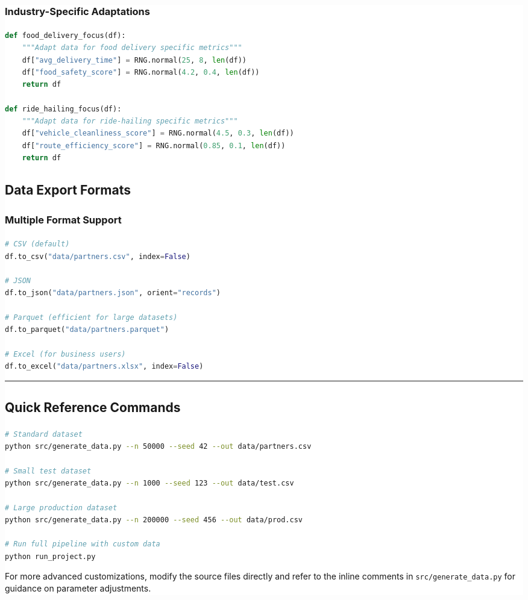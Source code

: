 ### Industry-Specific Adaptations

```python
def food_delivery_focus(df):
    """Adapt data for food delivery specific metrics"""
    df["avg_delivery_time"] = RNG.normal(25, 8, len(df))
    df["food_safety_score"] = RNG.normal(4.2, 0.4, len(df))
    return df

def ride_hailing_focus(df):
    """Adapt data for ride-hailing specific metrics"""
    df["vehicle_cleanliness_score"] = RNG.normal(4.5, 0.3, len(df))
    df["route_efficiency_score"] = RNG.normal(0.85, 0.1, len(df))
    return df
```

## Data Export Formats

### Multiple Format Support

```python
# CSV (default)
df.to_csv("data/partners.csv", index=False)

# JSON
df.to_json("data/partners.json", orient="records")

# Parquet (efficient for large datasets)
df.to_parquet("data/partners.parquet")

# Excel (for business users)
df.to_excel("data/partners.xlsx", index=False)
```

---

## Quick Reference Commands

```bash
# Standard dataset
python src/generate_data.py --n 50000 --seed 42 --out data/partners.csv

# Small test dataset
python src/generate_data.py --n 1000 --seed 123 --out data/test.csv

# Large production dataset
python src/generate_data.py --n 200000 --seed 456 --out data/prod.csv

# Run full pipeline with custom data
python run_project.py
```

For more advanced customizations, modify the source files directly and refer to the inline comments in `src/generate_data.py` for guidance on parameter adjustments.
